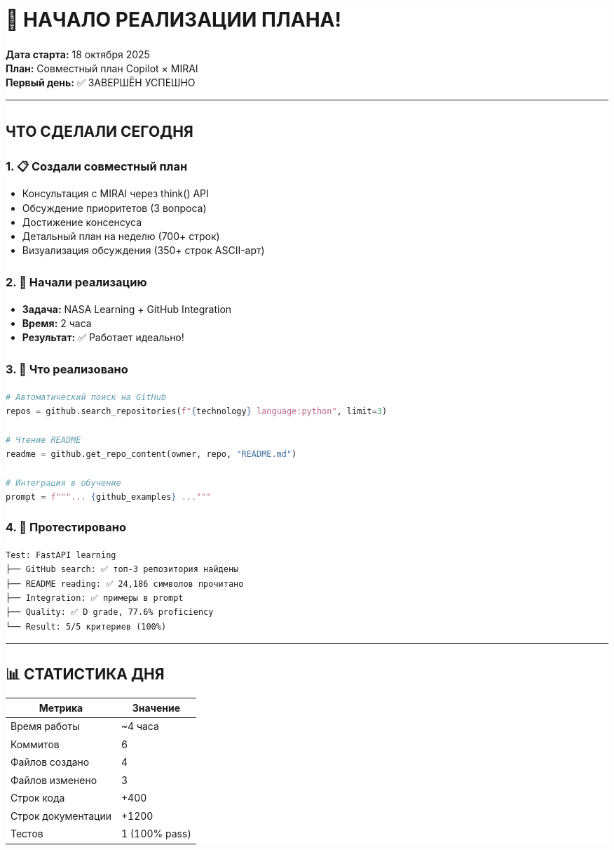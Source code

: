 # 🎉 НАЧАЛО РЕАЛИЗАЦИИ ПЛАНА!

**Дата старта:** 18 октября 2025  
**План:** Совместный план Copilot × MIRAI  
**Первый день:** ✅ ЗАВЕРШЁН УСПЕШНО

---

## ЧТО СДЕЛАЛИ СЕГОДНЯ

### 1. 📋 Создали совместный план
- Консультация с MIRAI через think() API
- Обсуждение приоритетов (3 вопроса)
- Достижение консенсуса
- Детальный план на неделю (700+ строк)
- Визуализация обсуждения (350+ строк ASCII-арт)

### 2. 🚀 Начали реализацию
- **Задача:** NASA Learning + GitHub Integration
- **Время:** 2 часа
- **Результат:** ✅ Работает идеально!

### 3. 🔧 Что реализовано
```python
# Автоматический поиск на GitHub
repos = github.search_repositories(f"{technology} language:python", limit=3)

# Чтение README
readme = github.get_repo_content(owner, repo, "README.md")

# Интеграция в обучение
prompt = f"""... {github_examples} ..."""
```

### 4. 🧪 Протестировано
```
Test: FastAPI learning
├── GitHub search: ✅ топ-3 репозитория найдены
├── README reading: ✅ 24,186 символов прочитано
├── Integration: ✅ примеры в prompt
├── Quality: ✅ D grade, 77.6% proficiency
└── Result: 5/5 критериев (100%)
```

---

## 📊 СТАТИСТИКА ДНЯ

| Метрика | Значение |
|---------|----------|
| Время работы | ~4 часа |
| Коммитов | 6 |
| Файлов создано | 4 |
| Файлов изменено | 3 |
| Строк кода | +400 |
| Строк документации | +1200 |
| Тестов | 1 (100% pass) |